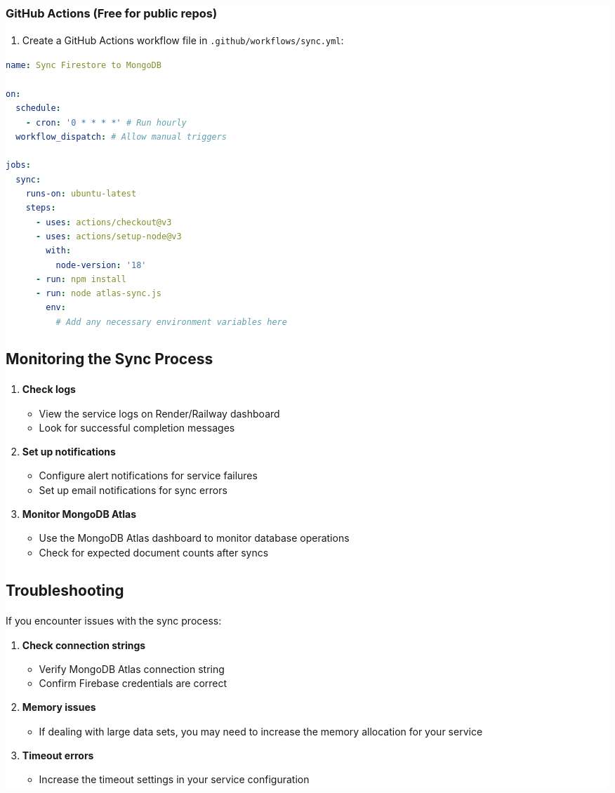 ### GitHub Actions (Free for public repos)

1. Create a GitHub Actions workflow file in `.github/workflows/sync.yml`:

```yaml
name: Sync Firestore to MongoDB

on:
  schedule:
    - cron: '0 * * * *' # Run hourly
  workflow_dispatch: # Allow manual triggers

jobs:
  sync:
    runs-on: ubuntu-latest
    steps:
      - uses: actions/checkout@v3
      - uses: actions/setup-node@v3
        with:
          node-version: '18'
      - run: npm install
      - run: node atlas-sync.js
        env:
          # Add any necessary environment variables here
```

## Monitoring the Sync Process

1. **Check logs**
   - View the service logs on Render/Railway dashboard
   - Look for successful completion messages

2. **Set up notifications**
   - Configure alert notifications for service failures
   - Set up email notifications for sync errors

3. **Monitor MongoDB Atlas**
   - Use the MongoDB Atlas dashboard to monitor database operations
   - Check for expected document counts after syncs

## Troubleshooting

If you encounter issues with the sync process:

1. **Check connection strings**
   - Verify MongoDB Atlas connection string
   - Confirm Firebase credentials are correct

2. **Memory issues**
   - If dealing with large data sets, you may need to increase the memory allocation for your service

3. **Timeout errors**
   - Increase the timeout settings in your service configuration

